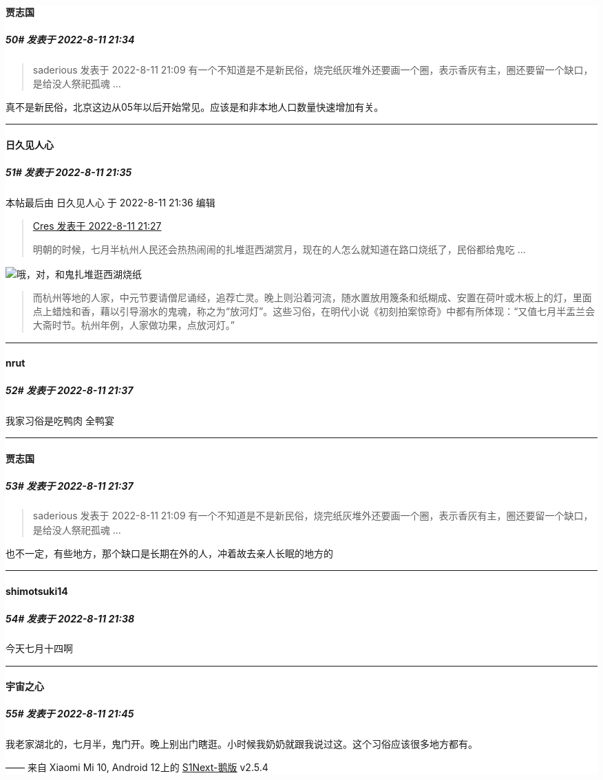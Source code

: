 ####  贾志国  
##### 50#       发表于 2022-8-11 21:34

<blockquote>saderious 发表于 2022-8-11 21:09
有一个不知道是不是新民俗，烧完纸灰堆外还要画一个圈，表示香灰有主，圈还要留一个缺口，是给没人祭祀孤魂 ...</blockquote>
真不是新民俗，北京这边从05年以后开始常见。应该是和非本地人口数量快速增加有关。

*****

####  日久见人心  
##### 51#       发表于 2022-8-11 21:35

 本帖最后由 日久见人心 于 2022-8-11 21:36 编辑 
<blockquote><a href="httphttps://bbs.saraba1st.com/2b/forum.php?mod=redirect&amp;goto=findpost&amp;pid=57025731&amp;ptid=2086374" target="_blank">Cres 发表于 2022-8-11 21:27</a>

明朝的时候，七月半杭州人民还会热热闹闹的扎堆逛西湖赏月，现在的人怎么就知道在路口烧纸了，民俗都给鬼吃 ...</blockquote>
<img src="https://static.saraba1st.com/image/smiley/face2017/037.png" referrerpolicy="no-referrer">哦，对，和鬼扎堆逛西湖烧纸
 <blockquote>而杭州等地的人家，中元节要请僧尼诵经，追荐亡灵。晚上则沿着河流，随水置放用篾条和纸糊成、安置在荷叶或木板上的灯，里面点上蜡烛和香，藉以引导溺水的鬼魂，称之为“放河灯”。这些习俗，在明代小说《初刻拍案惊奇》中都有所体现：“又值七月半盂兰会大斋时节。杭州年例，人家做功果，点放河灯。”</blockquote>

*****

####  nrut  
##### 52#       发表于 2022-8-11 21:37

我家习俗是吃鸭肉
全鸭宴

*****

####  贾志国  
##### 53#       发表于 2022-8-11 21:37

<blockquote>saderious 发表于 2022-8-11 21:09
有一个不知道是不是新民俗，烧完纸灰堆外还要画一个圈，表示香灰有主，圈还要留一个缺口，是给没人祭祀孤魂 ...</blockquote>
也不一定，有些地方，那个缺口是长期在外的人，冲着故去亲人长眠的地方的

*****

####  shimotsuki14  
##### 54#       发表于 2022-8-11 21:38

今天七月十四啊

*****

####  宇宙之心  
##### 55#       发表于 2022-8-11 21:45

我老家湖北的，七月半，鬼门开。晚上别出门瞎逛。小时候我奶奶就跟我说过这。这个习俗应该很多地方都有。

—— 来自 Xiaomi Mi 10, Android 12上的 [S1Next-鹅版](https://github.com/ykrank/S1-Next/releases) v2.5.4
